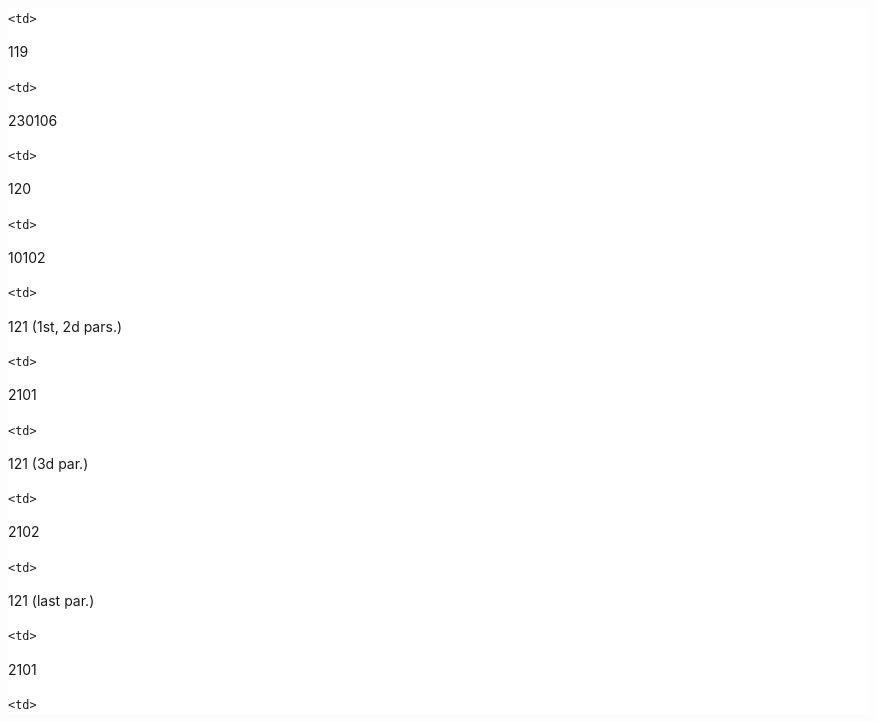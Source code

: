   </tr>

  <tr>

    <td> 

119  </td>

    <td> 

230106  </td>

  </tr>

  <tr>

    <td> 

120  </td>

    <td> 

10102  </td>

  </tr>

  <tr>

    <td> 

121 (1st, 2d pars.)  </td>

    <td> 

2101  </td>

  </tr>

  <tr>

    <td> 

121 (3d par.)  </td>

    <td> 

2102  </td>

  </tr>

  <tr>

    <td> 

121 (last par.)  </td>

    <td> 

2101  </td>

  </tr>

  <tr>

    <td> 
